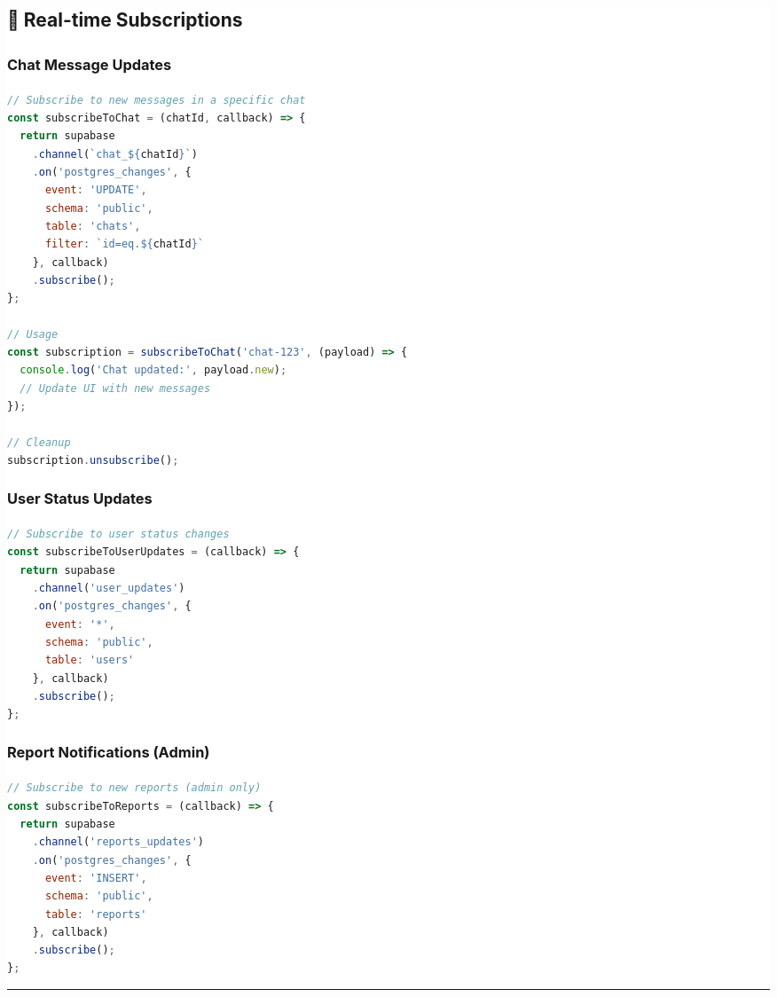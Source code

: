 
## 🔄 Real-time Subscriptions

### Chat Message Updates

```javascript
// Subscribe to new messages in a specific chat
const subscribeToChat = (chatId, callback) => {
  return supabase
    .channel(`chat_${chatId}`)
    .on('postgres_changes', {
      event: 'UPDATE',
      schema: 'public',
      table: 'chats',
      filter: `id=eq.${chatId}`
    }, callback)
    .subscribe();
};

// Usage
const subscription = subscribeToChat('chat-123', (payload) => {
  console.log('Chat updated:', payload.new);
  // Update UI with new messages
});

// Cleanup
subscription.unsubscribe();
```

### User Status Updates

```javascript
// Subscribe to user status changes
const subscribeToUserUpdates = (callback) => {
  return supabase
    .channel('user_updates')
    .on('postgres_changes', {
      event: '*',
      schema: 'public',
      table: 'users'
    }, callback)
    .subscribe();
};
```

### Report Notifications (Admin)

```javascript
// Subscribe to new reports (admin only)
const subscribeToReports = (callback) => {
  return supabase
    .channel('reports_updates')
    .on('postgres_changes', {
      event: 'INSERT',
      schema: 'public',
      table: 'reports'
    }, callback)
    .subscribe();
};
```

---